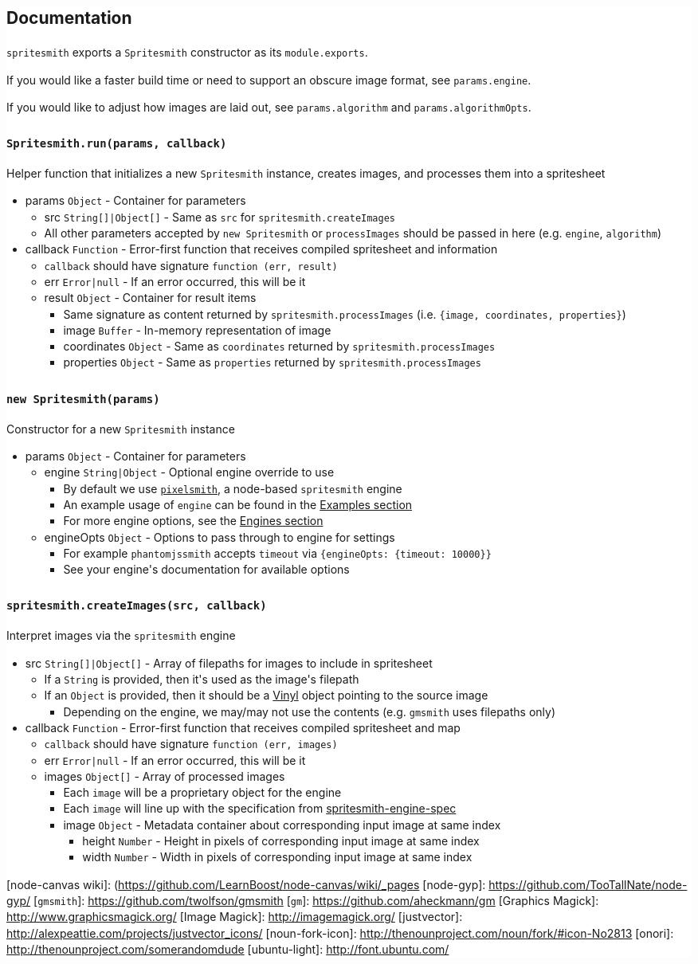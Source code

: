 ## Documentation
`spritesmith` exports a `Spritesmith` constructor as its `module.exports`.

If you would like a faster build time or need to support an obscure image format, see `params.engine`.

If you would like to adjust how images are laid out, see `params.algorithm` and `params.algorithmOpts`.

### `Spritesmith.run(params, callback)`
Helper function that initializes a new `Spritesmith` instance, creates images, and processes them into a spritesheet

- params `Object` - Container for parameters
    - src `String[]|Object[]` - Same as `src` for `spritesmith.createImages`
    - All other parameters accepted by `new Spritesmith` or `processImages` should be passed in here (e.g. `engine`, `algorithm`)
- callback `Function` - Error-first function that receives compiled spritesheet and information
    - `callback` should have signature `function (err, result)`
    - err `Error|null` - If an error occurred, this will be it
    - result `Object` - Container for result items
        - Same signature as content returned by `spritesmith.processImages` (i.e. `{image, coordinates, properties}`)
        - image `Buffer` - In-memory representation of image
        - coordinates `Object` - Same as `coordinates` returned by `spritesmith.processImages`
        - properties `Object` - Same as `properties` returned by `spritesmith.processImages`

### `new Spritesmith(params)`
Constructor for a new `Spritesmith` instance

- params `Object` - Container for parameters
    - engine `String|Object` - Optional engine override to use
        - By default we use [`pixelsmith`][], a node-based `spritesmith` engine
        - An example usage of `engine` can be found in the [Examples section](#engine)
        - For more engine options, see the [Engines section](#engines)
    - engineOpts `Object` - Options to pass through to engine for settings
        - For example `phantomjssmith` accepts `timeout` via `{engineOpts: {timeout: 10000}}`
        - See your engine's documentation for available options

[`pixelsmith`]: https://github.com/twolfson/pixelsmith

### `spritesmith.createImages(src, callback)`
Interpret images via the `spritesmith` engine

- src `String[]|Object[]` - Array of filepaths for images to include in spritesheet
    - If a `String` is provided, then it's used as the image's filepath
    - If an `Object` is provided, then it should be a [Vinyl][] object pointing to the source image
        - Depending on the engine, we may/may not use the contents (e.g. `gmsmith` uses filepaths only)
- callback `Function` - Error-first function that receives compiled spritesheet and map
    - `callback` should have signature `function (err, images)`
    - err `Error|null` - If an error occurred, this will be it
    - images `Object[]` - Array of processed images
        - Each `image` will be a proprietary object for the engine
        - Each `image` will line up with the specification from [spritesmith-engine-spec][spec-createImages]
        - image `Object` - Metadata container about corresponding input image at same index
            - height `Number` - Height in pixels of corresponding input image at same index
            - width `Number` - Width in pixels of corresponding input image at same index


[spritesheets]: http://en.wikipedia.org/wiki/Sprite_%28computer_graphics%29#Sprites_by_CSS
[fork-icon]: docs/fork.png
[github-icon]: docs/github.png
[twitter-icon]: docs/twitter.png
[+]: docs/plus.png
[=]: docs/equals.png
[support-us]: http://bit.ly/support-spritesmith-1
[twitter]: https://twitter.com/intent/tweet?text=Spritesheets%20made%20easy%20via%20spritesmith&url=https%3A%2F%2Fgithub.com%2Ftwolfson%2Fspritesmith&via=twolfsn
[spritesmith-engine-spec@1.1.0]: https://github.com/twolfson/spritesmith-engine-spec/tree/1.1.0
[spritesmith-engine-spec@2.0.0]: https://github.com/twolfson/spritesmith-engine-spec/tree/2.0.0
[Vinyl]: https://github.com/gulpjs/vinyl
[spec-createImages]: https://github.com/twolfson/spritesmith-engine-spec/tree/2.0.0#enginecreateimagesimages-cb
[Readable stream]: https://nodejs.org/api/stream.html#stream_class_stream_readable
[`layout`]: https://github.com/twolfson/layout
[top-down-img]: https://raw.githubusercontent.com/twolfson/layout/2.0.2/docs/top-down.png
[left-right-img]: https://raw.githubusercontent.com/twolfson/layout/2.0.2/docs/left-right.png
[diagonal-img]: https://raw.githubusercontent.com/twolfson/layout/2.0.2/docs/diagonal.png
[alt-diagonal-img]: https://raw.githubusercontent.com/twolfson/layout/2.0.2/docs/alt-diagonal.png
[binary-tree-img]: https://raw.githubusercontent.com/twolfson/layout/2.0.2/docs/binary-tree.png
[`get-pixels`]: https://github.com/mikolalysenko/get-pixels
[`save-pixels`]: https://github.com/mikolalysenko/save-pixels
[`phantomjssmith`]: https://github.com/twolfson/phantomjssmith
[phantomjs]: http://phantomjs.org/
[`canvassmith`]: https://github.com/twolfson/canvassmith
[node-canvas]: https://github.com/learnboost/node-canvas
[Cairo]: http://cairographics.org/
[node-canvas wiki]: (https://github.com/LearnBoost/node-canvas/wiki/_pages
[node-gyp]: https://github.com/TooTallNate/node-gyp/
[`gmsmith`]: https://github.com/twolfson/gmsmith
[`gm`]: https://github.com/aheckmann/gm
[Graphics Magick]: http://www.graphicsmagick.org/
[Image Magick]: http://imagemagick.org/
[justvector]: http://alexpeattie.com/projects/justvector_icons/
[noun-fork-icon]: http://thenounproject.com/noun/fork/#icon-No2813
[onori]: http://thenounproject.com/somerandomdude
[ubuntu-light]: http://font.ubuntu.com/